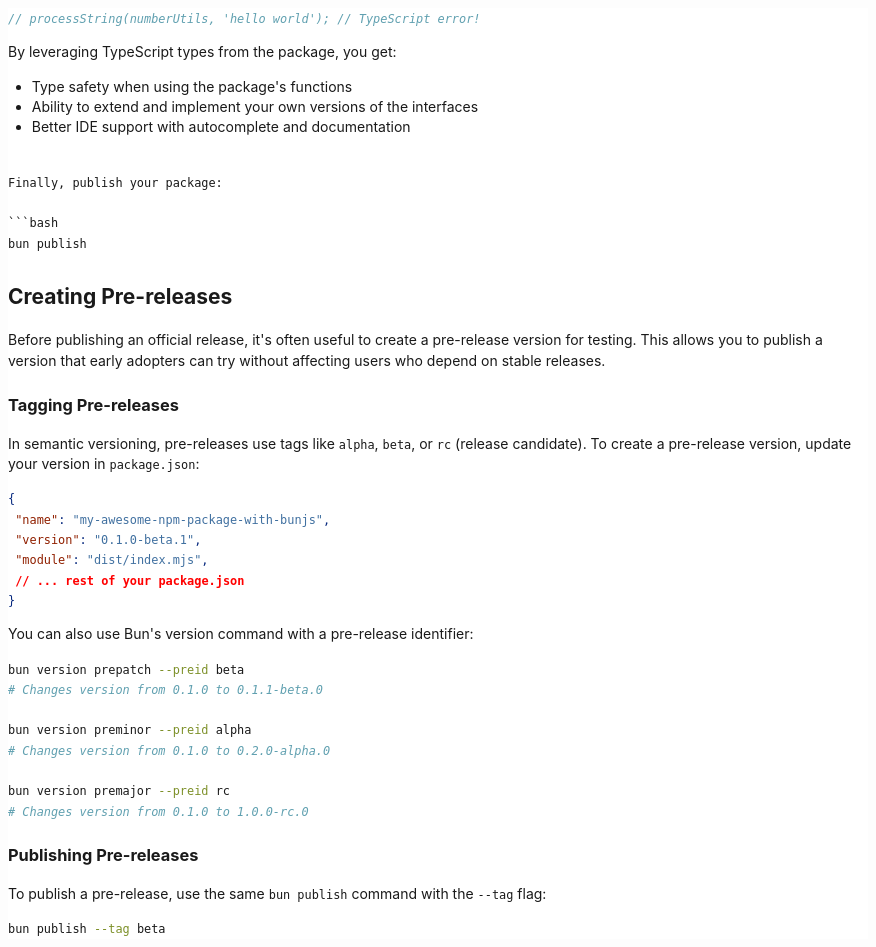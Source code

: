 ```typescript
// processString(numberUtils, 'hello world'); // TypeScript error!
```

By leveraging TypeScript types from the package, you get:
- Type safety when using the package's functions
- Ability to extend and implement your own versions of the interfaces
- Better IDE support with autocomplete and documentation
```

Finally, publish your package:

```bash
bun publish
```

## Creating Pre-releases

Before publishing an official release, it's often useful to create a pre-release version for testing. This allows you to publish a version that early adopters can try without affecting users who depend on stable releases.

### Tagging Pre-releases

In semantic versioning, pre-releases use tags like `alpha`, `beta`, or `rc` (release candidate). To create a pre-release version, update your version in `package.json`:

```json
{
 "name": "my-awesome-npm-package-with-bunjs",
 "version": "0.1.0-beta.1",
 "module": "dist/index.mjs",
 // ... rest of your package.json
}
```

You can also use Bun's version command with a pre-release identifier:

```bash
bun version prepatch --preid beta
# Changes version from 0.1.0 to 0.1.1-beta.0

bun version preminor --preid alpha
# Changes version from 0.1.0 to 0.2.0-alpha.0

bun version premajor --preid rc
# Changes version from 0.1.0 to 1.0.0-rc.0
```

### Publishing Pre-releases

To publish a pre-release, use the same `bun publish` command with the `--tag` flag:

```bash
bun publish --tag beta
```
